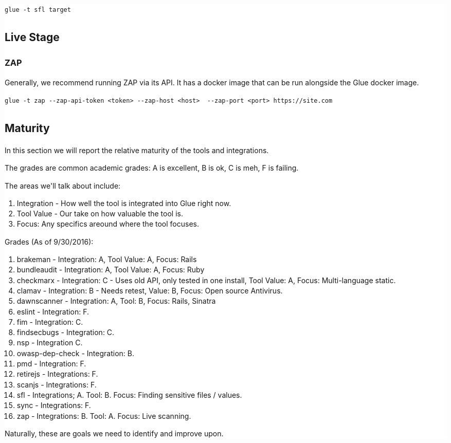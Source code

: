```
glue -t sfl target
```

## Live Stage

### ZAP

Generally, we recommend running ZAP via its API.  It has a docker image that can
be run alongside the Glue docker image.

```
glue -t zap --zap-api-token <token> --zap-host <host>  --zap-port <port> https://site.com
```

## Maturity

In this section we will report the relative maturity of the tools and integrations.

The grades are common academic grades:  A is excellent, B is ok, C is meh, F is failing.

The areas we'll talk about include:
1.  Integration - How well the tool is integrated into Glue right now.
2.  Tool Value - Our take on how valuable the tool is.
3.  Focus:  Any specifics areound where the tool focuses.

Grades (As of 9/30/2016):
1. brakeman - Integration: A, Tool Value: A, Focus:  Rails
2. bundleaudit - Integration: A, Tool Value:  A, Focus:  Ruby
3. checkmarx - Integration: C - Uses old API, only tested in one install, Tool Value: A, Focus:  Multi-language static.
4. clamav - Integration: B - Needs retest, Value: B, Focus: Open source Antivirus.
5. dawnscanner - Integration:  A, Tool:  B, Focus: Rails, Sinatra
6. eslint - Integration: F.
7. fim - Integration: C.
8. findsecbugs - Integration: C.
9. nsp - Integration C.
10. owasp-dep-check - Integration: B.
11. pmd - Integration: F.
12. retirejs - Integrations: F.
13. scanjs - Integrations:  F.
14. sfl - Integrations; A.  Tool:  B.  Focus:  Finding sensitive files / values.
15. sync - Integrations:  F.
16. zap - Integrations: B.  Tool: A.  Focus: Live scanning.

Naturally, these are goals we need to identify and improve upon.
